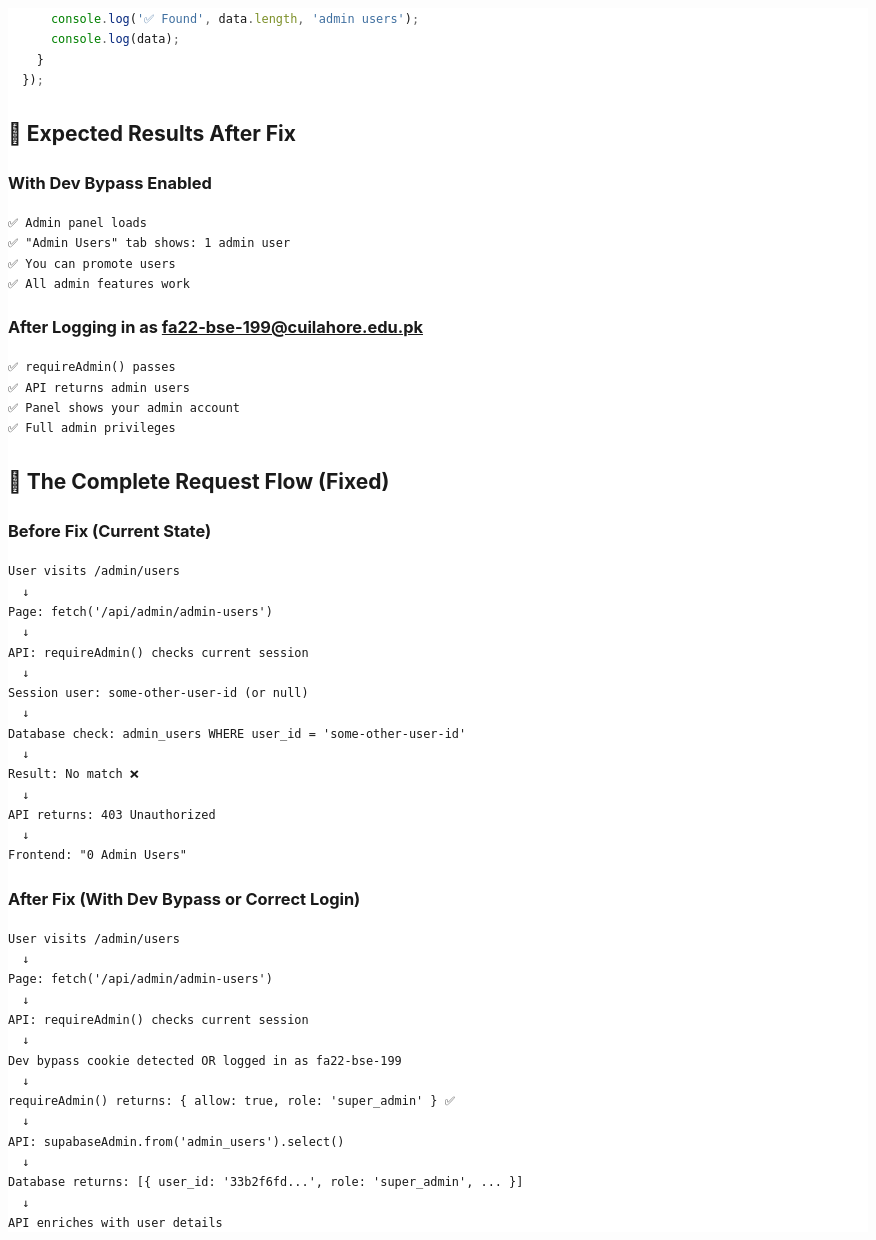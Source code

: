 ```javascript
      console.log('✅ Found', data.length, 'admin users');
      console.log(data);
    }
  });
```

## 🎯 Expected Results After Fix

### With Dev Bypass Enabled
```
✅ Admin panel loads
✅ "Admin Users" tab shows: 1 admin user
✅ You can promote users
✅ All admin features work
```

### After Logging in as fa22-bse-199@cuilahore.edu.pk
```
✅ requireAdmin() passes
✅ API returns admin users
✅ Panel shows your admin account
✅ Full admin privileges
```

## 🔄 The Complete Request Flow (Fixed)

### Before Fix (Current State)
```
User visits /admin/users
  ↓
Page: fetch('/api/admin/admin-users')
  ↓
API: requireAdmin() checks current session
  ↓
Session user: some-other-user-id (or null)
  ↓
Database check: admin_users WHERE user_id = 'some-other-user-id'
  ↓
Result: No match ❌
  ↓
API returns: 403 Unauthorized
  ↓
Frontend: "0 Admin Users"
```

### After Fix (With Dev Bypass or Correct Login)
```
User visits /admin/users
  ↓
Page: fetch('/api/admin/admin-users')
  ↓
API: requireAdmin() checks current session
  ↓
Dev bypass cookie detected OR logged in as fa22-bse-199
  ↓
requireAdmin() returns: { allow: true, role: 'super_admin' } ✅
  ↓
API: supabaseAdmin.from('admin_users').select()
  ↓
Database returns: [{ user_id: '33b2f6fd...', role: 'super_admin', ... }]
  ↓
API enriches with user details
```